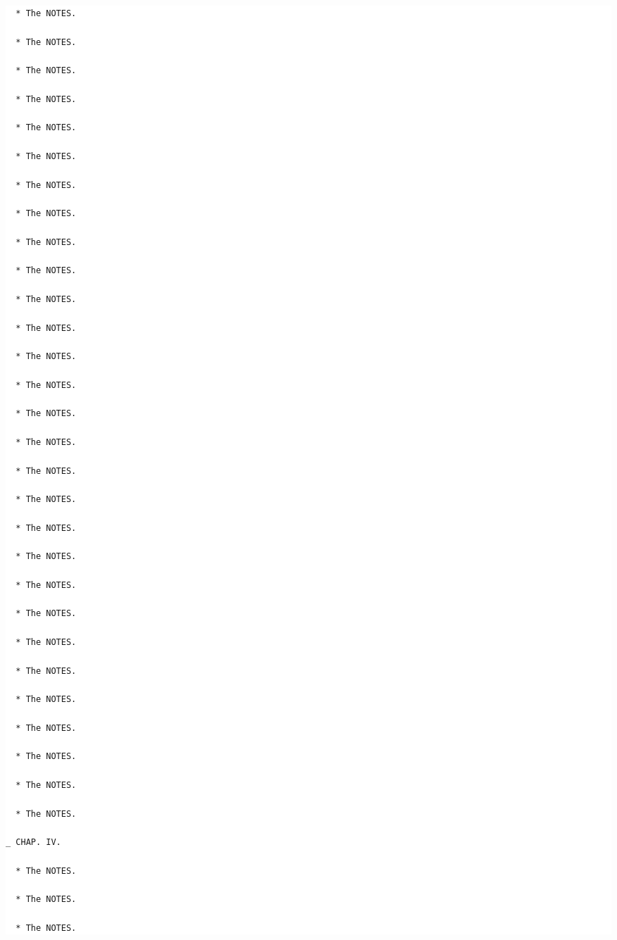       * The NOTES.

      * The NOTES.

      * The NOTES.

      * The NOTES.

      * The NOTES.

      * The NOTES.

      * The NOTES.

      * The NOTES.

      * The NOTES.

      * The NOTES.

      * The NOTES.

      * The NOTES.

      * The NOTES.

      * The NOTES.

      * The NOTES.

      * The NOTES.

      * The NOTES.

      * The NOTES.

      * The NOTES.

      * The NOTES.

      * The NOTES.

      * The NOTES.

      * The NOTES.

      * The NOTES.

      * The NOTES.

      * The NOTES.

      * The NOTES.

      * The NOTES.

      * The NOTES.

    _ CHAP. IV.

      * The NOTES.

      * The NOTES.

      * The NOTES.
